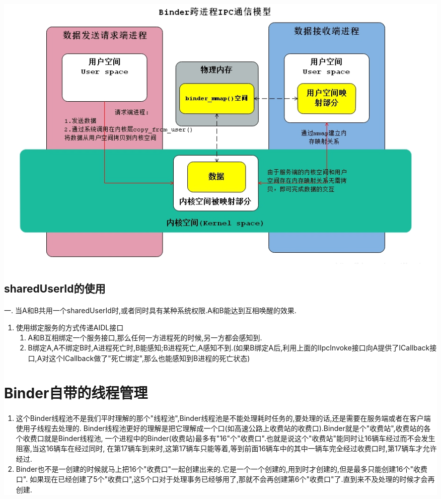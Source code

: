 ![image-20240920175714471](Binder_imgs\image-20240920175714471.png)

## sharedUserId的使用

一. 当A和B共用一个sharedUserId时,或者同时具有某种系统权限.A和B能达到互相唤醒的效果.

1. 使用绑定服务的方式传递AIDL接口 
   1. A和B互相绑定一个服务接口,那么任何一方进程死的时候,另一方都会感知到.
   2. B绑定A,A不绑定B时,A进程死亡时,B能感知;B进程死亡,A感知不到.(如果B绑定A后,利用上面的IIpcInvoke接口向A提供了ICallback接口,A对这个ICallback做了"死亡绑定",那么也能感知到B进程的死亡状态)

# Binder自带的线程管理

1.	这个Binder线程池不是我们平时理解的那个"线程池",Binder线程池是不能处理耗时任务的,要处理的话,还是需要在服务端或者在客户端使用子线程去处理的.
Binder线程池更好的理解是把它理解成一个口(如高速公路上收费站的收费口).Binder就是个"收费站",收费站的各个收费口就是Binder线程池,
一个进程中的Binder(收费站)最多有"16"个"收费口".也就是说这个"收费站"能同时让16辆车经过而不会发生阻塞,当这16辆车在经过同时,
在第17辆车到来时,这第17辆车只能等着,等到前面16辆车中的其中一辆车完全经过收费口时,第17辆车才允许经过.
2. Binder也不是一创建的时候就马上把16个"收费口"一起创建出来的.它是一个一个创建的,用到时才创建的,但是最多只能创建16个"收费口".
如果现在已经创建了5个"收费口",这5个口对于处理事务已经够用了,那就不会再创建第6个"收费口"了.直到来不及处理的时候才会再创建.
